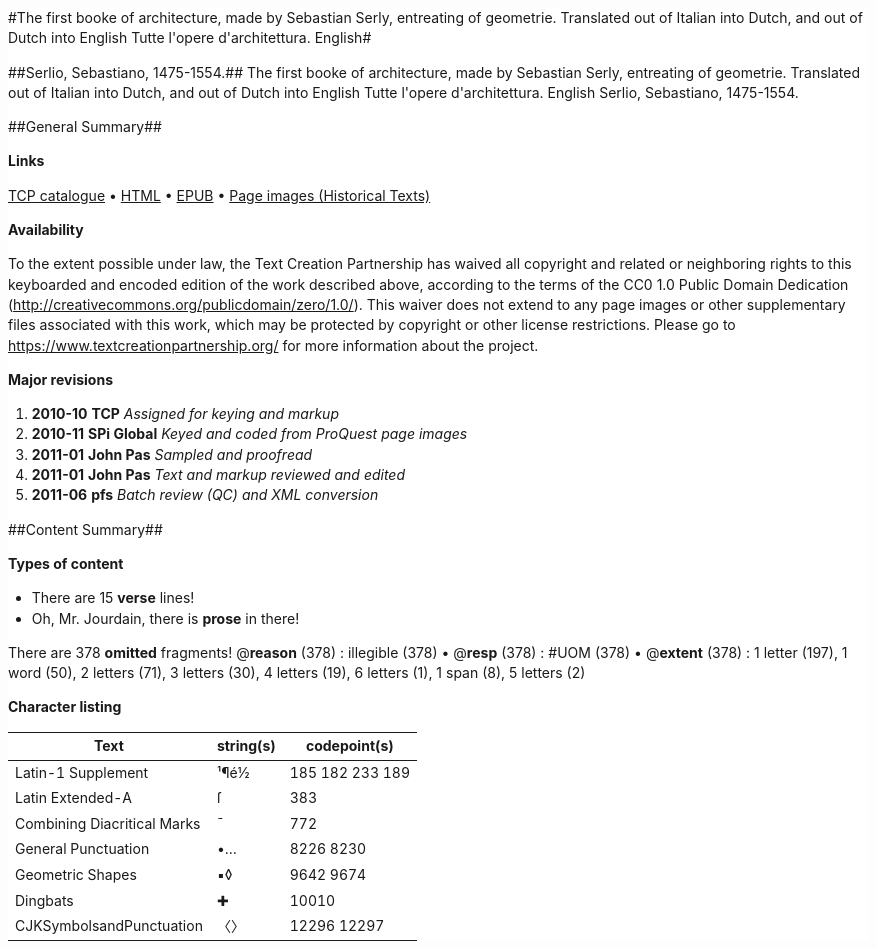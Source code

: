 #The first booke of architecture, made by Sebastian Serly, entreating of geometrie. Translated out of Italian into Dutch, and out of Dutch into English Tutte l'opere d'architettura. English#

##Serlio, Sebastiano, 1475-1554.##
The first booke of architecture, made by Sebastian Serly, entreating of geometrie. Translated out of Italian into Dutch, and out of Dutch into English
Tutte l'opere d'architettura. English
Serlio, Sebastiano, 1475-1554.

##General Summary##

**Links**

[TCP catalogue](http://www.ota.ox.ac.uk/tcp/)  • 
[HTML](http://tei.it.ox.ac.uk/tcp/Texts-HTML/free/A11/A11922.html)  • 
[EPUB](http://tei.it.ox.ac.uk/tcp/Texts-EPUB/free/A11/A11922.epub) • 
[Page images (Historical Texts)](https://historicaltexts.jisc.ac.uk/eebo-99852306e)

**Availability**

To the extent possible under law, the Text Creation Partnership has waived all copyright and related or neighboring rights to this keyboarded and encoded edition of the work described above, according to the terms of the CC0 1.0 Public Domain Dedication (http://creativecommons.org/publicdomain/zero/1.0/). This waiver does not extend to any page images or other supplementary files associated with this work, which may be protected by copyright or other license restrictions. Please go to https://www.textcreationpartnership.org/ for more information about the project.

**Major revisions**

1. __2010-10__ __TCP__ *Assigned for keying and markup*
1. __2010-11__ __SPi Global__ *Keyed and coded from ProQuest page images*
1. __2011-01__ __John Pas__ *Sampled and proofread*
1. __2011-01__ __John Pas__ *Text and markup reviewed and edited*
1. __2011-06__ __pfs__ *Batch review (QC) and XML conversion*

##Content Summary##

**Types of content**

  * There are 15 **verse** lines!
  * Oh, Mr. Jourdain, there is **prose** in there!

There are 378 **omitted** fragments! 
 @__reason__ (378) : illegible (378)  •  @__resp__ (378) : #UOM (378)  •  @__extent__ (378) : 1 letter (197), 1 word (50), 2 letters (71), 3 letters (30), 4 letters (19), 6 letters (1), 1 span (8), 5 letters (2)

**Character listing**


|Text|string(s)|codepoint(s)|
|---|---|---|
|Latin-1 Supplement|¹¶é½|185 182 233 189|
|Latin Extended-A|ſ|383|
|Combining             Diacritical Marks|̄|772|
|General Punctuation|•…|8226 8230|
|Geometric Shapes|▪◊|9642 9674|
|Dingbats|✚|10010|
|CJKSymbolsandPunctuation|〈〉|12296 12297|
